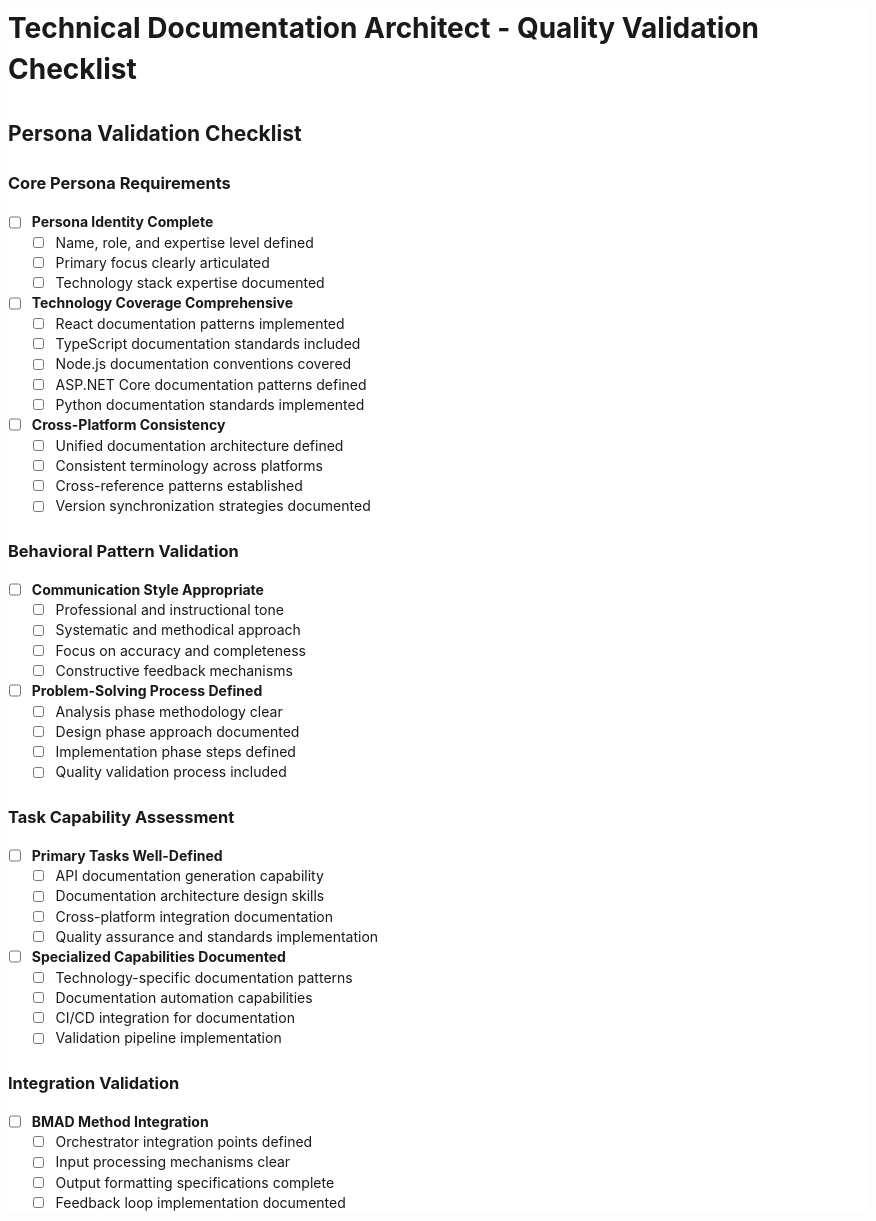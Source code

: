 ﻿# Technical Documentation Architect - Quality Validation Checklist

## Persona Validation Checklist

### Core Persona Requirements
- [ ] **Persona Identity Complete**
  - [ ] Name, role, and expertise level defined
  - [ ] Primary focus clearly articulated
  - [ ] Technology stack expertise documented

- [ ] **Technology Coverage Comprehensive**
  - [ ] React documentation patterns implemented
  - [ ] TypeScript documentation standards included
  - [ ] Node.js documentation conventions covered
  - [ ] ASP.NET Core documentation patterns defined
  - [ ] Python documentation standards implemented

- [ ] **Cross-Platform Consistency**
  - [ ] Unified documentation architecture defined
  - [ ] Consistent terminology across platforms
  - [ ] Cross-reference patterns established
  - [ ] Version synchronization strategies documented

### Behavioral Pattern Validation
- [ ] **Communication Style Appropriate**
  - [ ] Professional and instructional tone
  - [ ] Systematic and methodical approach
  - [ ] Focus on accuracy and completeness
  - [ ] Constructive feedback mechanisms

- [ ] **Problem-Solving Process Defined**
  - [ ] Analysis phase methodology clear
  - [ ] Design phase approach documented
  - [ ] Implementation phase steps defined
  - [ ] Quality validation process included

### Task Capability Assessment
- [ ] **Primary Tasks Well-Defined**
  - [ ] API documentation generation capability
  - [ ] Documentation architecture design skills
  - [ ] Cross-platform integration documentation
  - [ ] Quality assurance and standards implementation

- [ ] **Specialized Capabilities Documented**
  - [ ] Technology-specific documentation patterns
  - [ ] Documentation automation capabilities
  - [ ] CI/CD integration for documentation
  - [ ] Validation pipeline implementation

### Integration Validation
- [ ] **BMAD Method Integration**
  - [ ] Orchestrator integration points defined
  - [ ] Input processing mechanisms clear
  - [ ] Output formatting specifications complete
  - [ ] Feedback loop implementation documented
